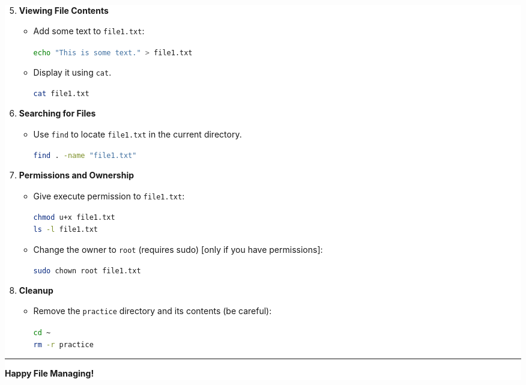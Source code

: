 5. **Viewing File Contents**

    - Add some text to `file1.txt`:
        ```bash
        echo "This is some text." > file1.txt
        ```

    - Display it using `cat`.
        ```bash
        cat file1.txt
        ```

6. **Searching for Files**

    - Use `find` to locate `file1.txt` in the current directory.
        ```bash
        find . -name "file1.txt"
        ```

7. **Permissions and Ownership**

    - Give execute permission to `file1.txt`:
        ```bash
        chmod u+x file1.txt
        ls -l file1.txt
        ```

    - Change the owner to `root` (requires sudo) [only if you have permissions]:
        ```bash
        sudo chown root file1.txt
        ```

8. **Cleanup**

    - Remove the `practice` directory and its contents (be careful):
        ```bash
        cd ~
        rm -r practice
        ```

---

**Happy File Managing!**